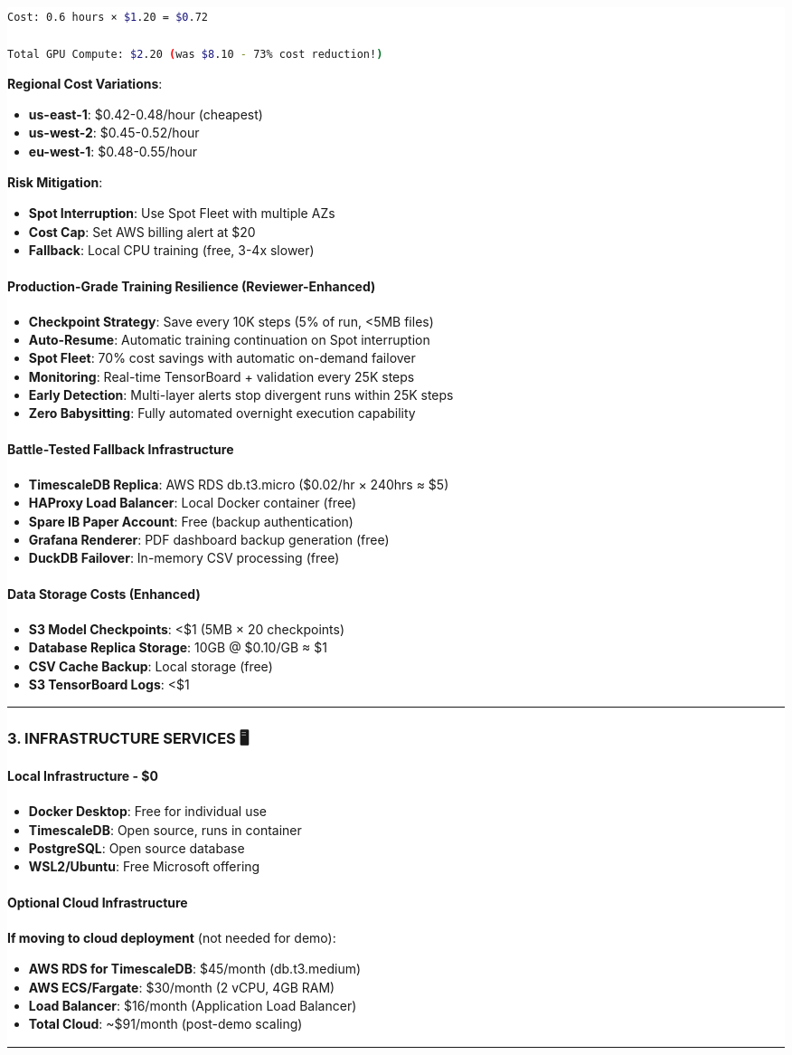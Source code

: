 ```bash
Cost: 0.6 hours × $1.20 = $0.72

Total GPU Compute: $2.20 (was $8.10 - 73% cost reduction!)
```

**Regional Cost Variations**:
- **us-east-1**: $0.42-0.48/hour (cheapest)
- **us-west-2**: $0.45-0.52/hour  
- **eu-west-1**: $0.48-0.55/hour

**Risk Mitigation**:
- **Spot Interruption**: Use Spot Fleet with multiple AZs
- **Cost Cap**: Set AWS billing alert at $20
- **Fallback**: Local CPU training (free, 3-4x slower)

#### **Production-Grade Training Resilience (Reviewer-Enhanced)**
- **Checkpoint Strategy**: Save every 10K steps (5% of run, <5MB files)
- **Auto-Resume**: Automatic training continuation on Spot interruption  
- **Spot Fleet**: 70% cost savings with automatic on-demand failover
- **Monitoring**: Real-time TensorBoard + validation every 25K steps
- **Early Detection**: Multi-layer alerts stop divergent runs within 25K steps
- **Zero Babysitting**: Fully automated overnight execution capability

#### **Battle-Tested Fallback Infrastructure**
- **TimescaleDB Replica**: AWS RDS db.t3.micro ($0.02/hr × 240hrs ≈ $5)
- **HAProxy Load Balancer**: Local Docker container (free)
- **Spare IB Paper Account**: Free (backup authentication)
- **Grafana Renderer**: PDF dashboard backup generation (free)
- **DuckDB Failover**: In-memory CSV processing (free)

#### **Data Storage Costs (Enhanced)**
- **S3 Model Checkpoints**: <$1 (5MB × 20 checkpoints)
- **Database Replica Storage**: 10GB @ $0.10/GB ≈ $1
- **CSV Cache Backup**: Local storage (free)
- **S3 TensorBoard Logs**: <$1

---

### **3. INFRASTRUCTURE SERVICES** 🖥️

#### **Local Infrastructure - $0**
- **Docker Desktop**: Free for individual use
- **TimescaleDB**: Open source, runs in container
- **PostgreSQL**: Open source database
- **WSL2/Ubuntu**: Free Microsoft offering

#### **Optional Cloud Infrastructure**
**If moving to cloud deployment** (not needed for demo):
- **AWS RDS for TimescaleDB**: $45/month (db.t3.medium)
- **AWS ECS/Fargate**: $30/month (2 vCPU, 4GB RAM)
- **Load Balancer**: $16/month (Application Load Balancer)
- **Total Cloud**: ~$91/month (post-demo scaling)

---